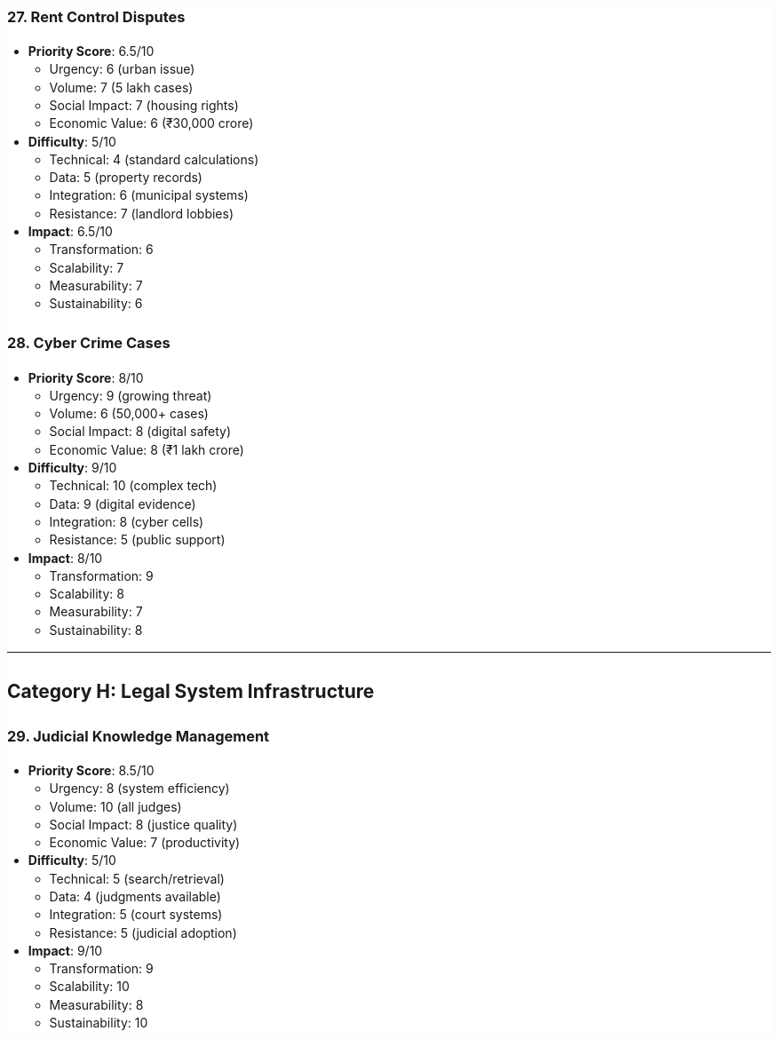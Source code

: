 ### 27. Rent Control Disputes
- **Priority Score**: 6.5/10
  - Urgency: 6 (urban issue)
  - Volume: 7 (5 lakh cases)
  - Social Impact: 7 (housing rights)
  - Economic Value: 6 (₹30,000 crore)
- **Difficulty**: 5/10
  - Technical: 4 (standard calculations)
  - Data: 5 (property records)
  - Integration: 6 (municipal systems)
  - Resistance: 7 (landlord lobbies)
- **Impact**: 6.5/10
  - Transformation: 6
  - Scalability: 7
  - Measurability: 7
  - Sustainability: 6

### 28. Cyber Crime Cases
- **Priority Score**: 8/10
  - Urgency: 9 (growing threat)
  - Volume: 6 (50,000+ cases)
  - Social Impact: 8 (digital safety)
  - Economic Value: 8 (₹1 lakh crore)
- **Difficulty**: 9/10
  - Technical: 10 (complex tech)
  - Data: 9 (digital evidence)
  - Integration: 8 (cyber cells)
  - Resistance: 5 (public support)
- **Impact**: 8/10
  - Transformation: 9
  - Scalability: 8
  - Measurability: 7
  - Sustainability: 8

---

## Category H: Legal System Infrastructure

### 29. Judicial Knowledge Management
- **Priority Score**: 8.5/10
  - Urgency: 8 (system efficiency)
  - Volume: 10 (all judges)
  - Social Impact: 8 (justice quality)
  - Economic Value: 7 (productivity)
- **Difficulty**: 5/10
  - Technical: 5 (search/retrieval)
  - Data: 4 (judgments available)
  - Integration: 5 (court systems)
  - Resistance: 5 (judicial adoption)
- **Impact**: 9/10
  - Transformation: 9
  - Scalability: 10
  - Measurability: 8
  - Sustainability: 10
